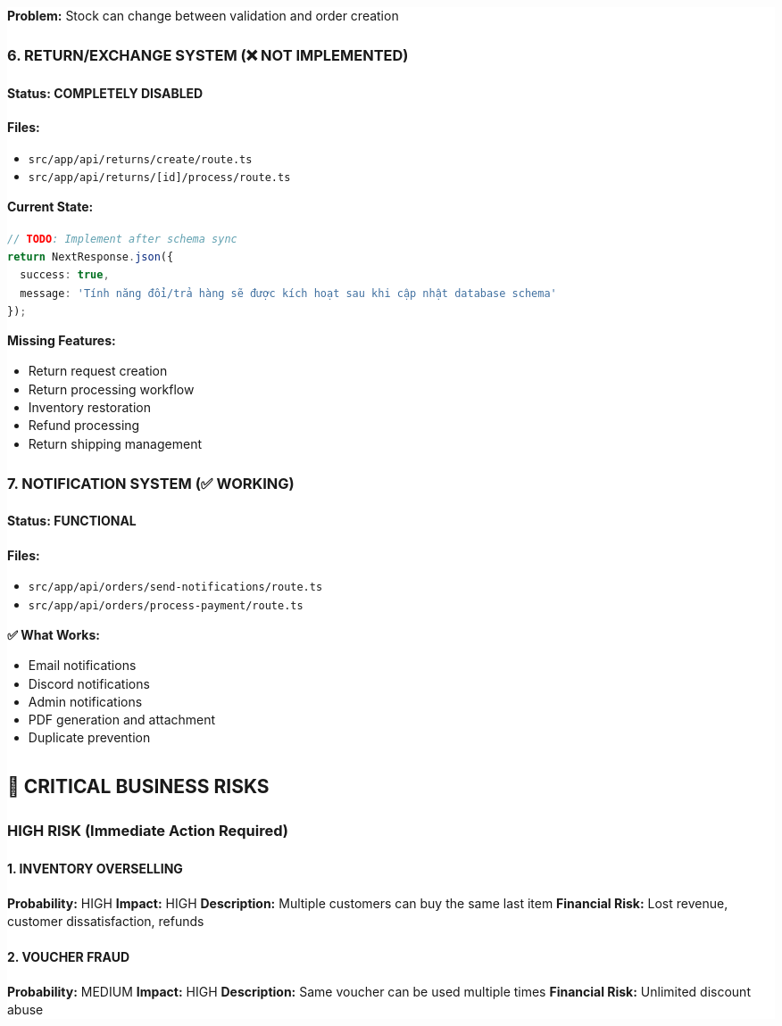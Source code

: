 **Problem:** Stock can change between validation and order creation

### **6. RETURN/EXCHANGE SYSTEM (❌ NOT IMPLEMENTED)**

#### **Status: COMPLETELY DISABLED**
**Files:**
- `src/app/api/returns/create/route.ts`
- `src/app/api/returns/[id]/process/route.ts`

**Current State:**
```typescript
// TODO: Implement after schema sync
return NextResponse.json({
  success: true,
  message: 'Tính năng đổi/trả hàng sẽ được kích hoạt sau khi cập nhật database schema'
});
```

**Missing Features:**
- Return request creation
- Return processing workflow
- Inventory restoration
- Refund processing
- Return shipping management

### **7. NOTIFICATION SYSTEM (✅ WORKING)**

#### **Status: FUNCTIONAL**
**Files:**
- `src/app/api/orders/send-notifications/route.ts`
- `src/app/api/orders/process-payment/route.ts`

**✅ What Works:**
- Email notifications
- Discord notifications
- Admin notifications
- PDF generation and attachment
- Duplicate prevention

## 🚨 **CRITICAL BUSINESS RISKS**

### **HIGH RISK (Immediate Action Required)**

#### **1. INVENTORY OVERSELLING**
**Probability:** HIGH
**Impact:** HIGH
**Description:** Multiple customers can buy the same last item
**Financial Risk:** Lost revenue, customer dissatisfaction, refunds

#### **2. VOUCHER FRAUD**
**Probability:** MEDIUM
**Impact:** HIGH
**Description:** Same voucher can be used multiple times
**Financial Risk:** Unlimited discount abuse
